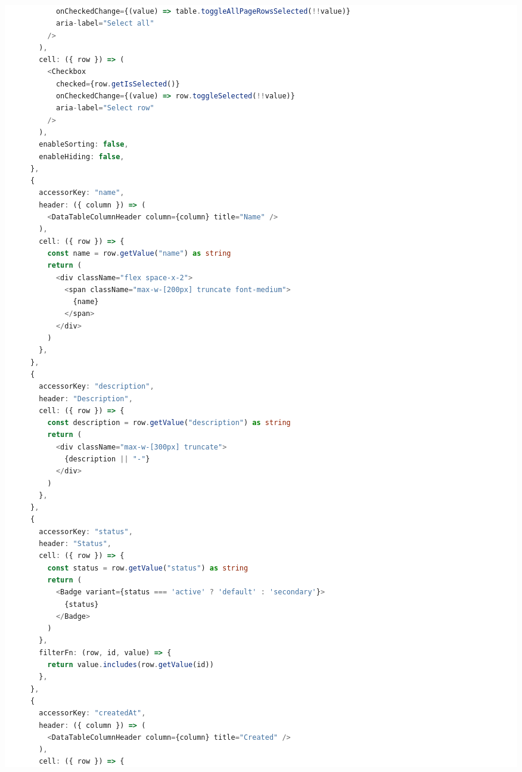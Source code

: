 ```typescript
            onCheckedChange={(value) => table.toggleAllPageRowsSelected(!!value)}
            aria-label="Select all"
          />
        ),
        cell: ({ row }) => (
          <Checkbox
            checked={row.getIsSelected()}
            onCheckedChange={(value) => row.toggleSelected(!!value)}
            aria-label="Select row"
          />
        ),
        enableSorting: false,
        enableHiding: false,
      },
      {
        accessorKey: "name",
        header: ({ column }) => (
          <DataTableColumnHeader column={column} title="Name" />
        ),
        cell: ({ row }) => {
          const name = row.getValue("name") as string
          return (
            <div className="flex space-x-2">
              <span className="max-w-[200px] truncate font-medium">
                {name}
              </span>
            </div>
          )
        },
      },
      {
        accessorKey: "description",
        header: "Description",
        cell: ({ row }) => {
          const description = row.getValue("description") as string
          return (
            <div className="max-w-[300px] truncate">
              {description || "-"}
            </div>
          )
        },
      },
      {
        accessorKey: "status",
        header: "Status",
        cell: ({ row }) => {
          const status = row.getValue("status") as string
          return (
            <Badge variant={status === 'active' ? 'default' : 'secondary'}>
              {status}
            </Badge>
          )
        },
        filterFn: (row, id, value) => {
          return value.includes(row.getValue(id))
        },
      },
      {
        accessorKey: "createdAt",
        header: ({ column }) => (
          <DataTableColumnHeader column={column} title="Created" />
        ),
        cell: ({ row }) => {
```